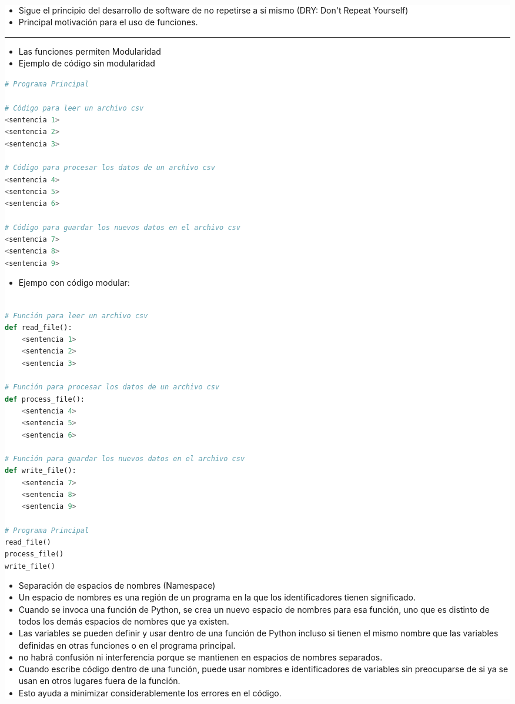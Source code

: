 * Sigue el principio del desarrollo de software de no repetirse a sí mismo (DRY: Don't Repeat Yourself)
* Principal motivación para el uso de funciones.
-------
* Las funciones permiten Modularidad
* Ejemplo de código sin modularidad
```python
# Programa Principal

# Código para leer un archivo csv
<sentencia 1>
<sentencia 2>
<sentencia 3>

# Código para procesar los datos de un archivo csv
<sentencia 4>
<sentencia 5>
<sentencia 6>

# Código para guardar los nuevos datos en el archivo csv
<sentencia 7>
<sentencia 8>
<sentencia 9>
```

* Ejempo con código modular:
```python

# Función para leer un archivo csv
def read_file():
    <sentencia 1>
    <sentencia 2>
    <sentencia 3>

# Función para procesar los datos de un archivo csv
def process_file():
    <sentencia 4>
    <sentencia 5>
    <sentencia 6>

# Función para guardar los nuevos datos en el archivo csv
def write_file():
    <sentencia 7>
    <sentencia 8>
    <sentencia 9>

# Programa Principal
read_file()
process_file()
write_file()
```

* Separación de espacios de nombres (Namespace)
* Un espacio de nombres es una región de un programa en la que los identificadores tienen significado.
* Cuando se invoca una función de Python, se crea un nuevo espacio de nombres para esa función, uno que es distinto de todos los demás espacios de nombres que ya existen.
* Las variables se pueden definir y usar dentro de una función de Python incluso si tienen el mismo nombre que las variables definidas en otras funciones o en el programa principal. 
* no habrá confusión ni interferencia porque se mantienen en espacios de nombres separados.
* Cuando escribe código dentro de una función, puede usar nombres e identificadores de variables sin preocuparse de si ya se usan en otros lugares fuera de la función.
* Esto ayuda a minimizar considerablemente los errores en el código.
